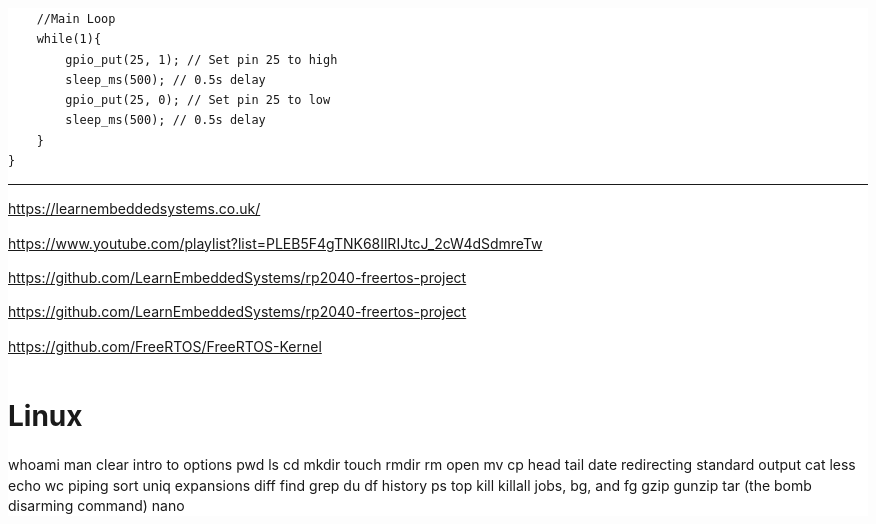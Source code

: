 ```
    //Main Loop 
    while(1){
        gpio_put(25, 1); // Set pin 25 to high
        sleep_ms(500); // 0.5s delay
        gpio_put(25, 0); // Set pin 25 to low
        sleep_ms(500); // 0.5s delay
    }
}
```
---
https://learnembeddedsystems.co.uk/

https://www.youtube.com/playlist?list=PLEB5F4gTNK68IlRIJtcJ_2cW4dSdmreTw

https://github.com/LearnEmbeddedSystems/rp2040-freertos-project

https://github.com/LearnEmbeddedSystems/rp2040-freertos-project

https://github.com/FreeRTOS/FreeRTOS-Kernel



# Linux

whoami
man
clear
intro to options
pwd
ls
cd
mkdir
touch
rmdir
rm
open
mv
cp
head
tail
date
redirecting standard output
cat
less
echo
wc
piping
sort
uniq
expansions
diff
find
grep
du
df
history
ps
top
kill
killall
jobs, bg, and fg
gzip
gunzip
tar (the bomb disarming command)
nano